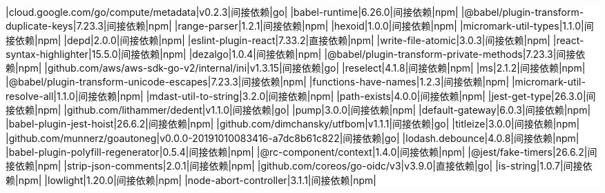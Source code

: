 |cloud.google.com/go/compute/metadata|v0.2.3|间接依赖|go|
|babel-runtime|6.26.0|间接依赖|npm|
|@babel/plugin-transform-duplicate-keys|7.23.3|间接依赖|npm|
|range-parser|1.2.1|间接依赖|npm|
|hexoid|1.0.0|间接依赖|npm|
|micromark-util-types|1.1.0|间接依赖|npm|
|depd|2.0.0|间接依赖|npm|
|eslint-plugin-react|7.33.2|直接依赖|npm|
|write-file-atomic|3.0.3|间接依赖|npm|
|react-syntax-highlighter|15.5.0|间接依赖|npm|
|dezalgo|1.0.4|间接依赖|npm|
|@babel/plugin-transform-private-methods|7.23.3|间接依赖|npm|
|github.com/aws/aws-sdk-go-v2/internal/ini|v1.3.15|间接依赖|go|
|reselect|4.1.8|间接依赖|npm|
|ms|2.1.2|间接依赖|npm|
|@babel/plugin-transform-unicode-escapes|7.23.3|间接依赖|npm|
|functions-have-names|1.2.3|间接依赖|npm|
|micromark-util-resolve-all|1.1.0|间接依赖|npm|
|mdast-util-to-string|3.2.0|间接依赖|npm|
|path-exists|4.0.0|间接依赖|npm|
|jest-get-type|26.3.0|间接依赖|npm|
|github.com/lithammer/dedent|v1.1.0|间接依赖|go|
|pump|3.0.0|间接依赖|npm|
|default-gateway|6.0.3|间接依赖|npm|
|babel-plugin-jest-hoist|26.6.2|间接依赖|npm|
|github.com/dimchansky/utfbom|v1.1.1|间接依赖|go|
|titleize|3.0.0|间接依赖|npm|
|github.com/munnerz/goautoneg|v0.0.0-20191010083416-a7dc8b61c822|间接依赖|go|
|lodash.debounce|4.0.8|间接依赖|npm|
|babel-plugin-polyfill-regenerator|0.5.4|间接依赖|npm|
|@rc-component/context|1.4.0|间接依赖|npm|
|@jest/fake-timers|26.6.2|间接依赖|npm|
|strip-json-comments|2.0.1|间接依赖|npm|
|github.com/coreos/go-oidc/v3|v3.9.0|直接依赖|go|
|is-string|1.0.7|间接依赖|npm|
|lowlight|1.20.0|间接依赖|npm|
|node-abort-controller|3.1.1|间接依赖|npm|